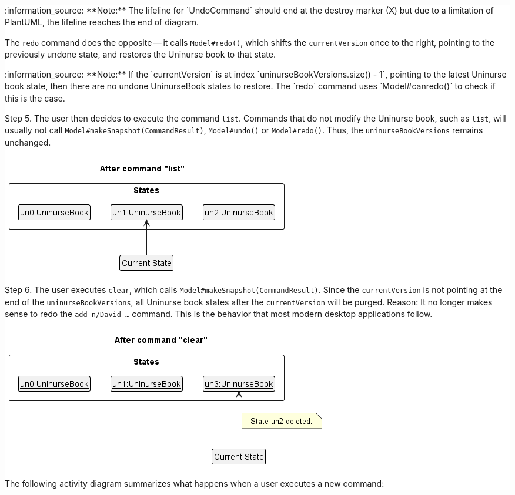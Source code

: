 <div markdown="span" class="alert alert-info">:information_source: **Note:** The lifeline for `UndoCommand` should end at the destroy marker (X) but due to a limitation of PlantUML, the lifeline reaches the end of diagram.

</div>

The `redo` command does the opposite — it calls `Model#redo()`, which shifts the `currentVersion` once to the right, pointing to the previously undone state, and restores the Uninurse book to that state.

<div markdown="span" class="alert alert-info">:information_source: **Note:** If the `currentVersion` is at index `uninurseBookVersions.size() - 1`, pointing to the latest Uninurse book state, then there are no undone UninurseBook states to restore. The `redo` command uses `Model#canredo()` to check if this is the case.

</div>

Step 5. The user then decides to execute the command `list`. Commands that do not modify the Uninurse book, such as `list`, will usually not call `Model#makeSnapshot(CommandResult)`, `Model#undo()` or `Model#redo()`. Thus, the `uninurseBookVersions` remains unchanged.

![UndoRedoState4](images/UndoRedoState4.png)

Step 6. The user executes `clear`, which calls `Model#makeSnapshot(CommandResult)`. Since the `currentVersion` is not pointing at the end of the `uninurseBookVersions`, all Uninurse book states after the `currentVersion` will be purged. Reason: It no longer makes sense to redo the `add n/David …` command. This is the behavior that most modern desktop applications follow.

![UndoRedoState5](images/UndoRedoState5.png)

The following activity diagram summarizes what happens when a user executes a new command:
